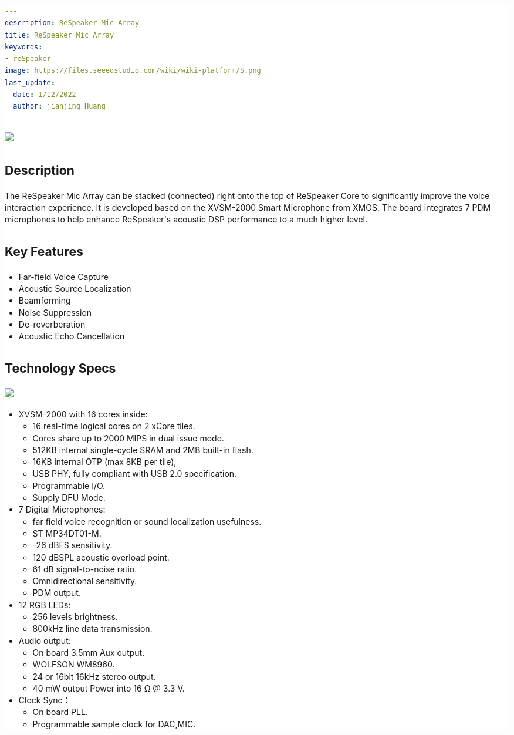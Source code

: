 ```yaml
---
description: ReSpeaker Mic Array
title: ReSpeaker Mic Array
keywords:
- reSpeaker
image: https://files.seeedstudio.com/wiki/wiki-platform/S.png
last_update:
  date: 1/12/2022
  author: jianjing Huang
---
```



![](https://files.seeedstudio.com/wiki/ReSpeaker_Mic_Array/img/respeaker_mic_array.jpeg)

## Description

The ReSpeaker Mic Array can be stacked (connected) right onto the top of ReSpeaker Core to significantly improve the voice interaction experience. It is developed based on the XVSM-2000 Smart Microphone from XMOS. The board integrates 7 PDM microphones to help enhance ReSpeaker's acoustic DSP performance to a much higher level.

## Key Features

- Far-field Voice Capture
- Acoustic Source Localization
- Beamforming
- Noise Suppression
- De-reverberation
- Acoustic Echo Cancellation

## Technology Specs

![](https://files.seeedstudio.com/wiki/ReSpeaker_Mic_Array/img/respeaker_mic_array.jpeg)

- XVSM-2000 with 16 cores inside:
  - 16 real-time logical cores on 2 xCore tiles.
  - Cores share up to 2000 MIPS in dual issue mode.
  - 512KB internal single-cycle SRAM and 2MB built-in flash.
  - 16KB internal OTP (max 8KB per tile),
  - USB PHY, fully compliant with USB 2.0 specification.
  - Programmable I/O.
  - Supply DFU Mode.
- 7 Digital Microphones:
  - far field voice recognition or sound localization usefulness.
  - ST MP34DT01-M.
  - -26 dBFS sensitivity.
  - 120 dBSPL acoustic overload point.
  - 61 dB signal-to-noise ratio.
  - Omnidirectional sensitivity.
  - PDM output.
- 12 RGB LEDs:
  - 256 levels brightness.
  - 800kHz line data transmission.
- Audio output:
  - On board 3.5mm Aux output.
  - WOLFSON WM8960.
  - 24 or 16bit 16kHz stereo output.
  - 40 mW output Power into 16 Ω @ 3.3 V.
- Clock Sync：
  - On board PLL.
  - Programmable sample clock for DAC,MIC.